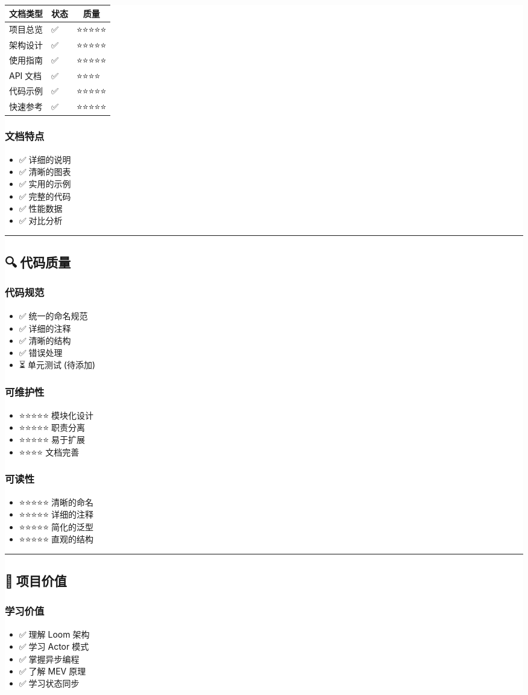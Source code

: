 | 文档类型 | 状态 | 质量 |
|---------|------|------|
| 项目总览 | ✅ | ⭐⭐⭐⭐⭐ |
| 架构设计 | ✅ | ⭐⭐⭐⭐⭐ |
| 使用指南 | ✅ | ⭐⭐⭐⭐⭐ |
| API 文档 | ✅ | ⭐⭐⭐⭐ |
| 代码示例 | ✅ | ⭐⭐⭐⭐⭐ |
| 快速参考 | ✅ | ⭐⭐⭐⭐⭐ |

### 文档特点
- ✅ 详细的说明
- ✅ 清晰的图表
- ✅ 实用的示例
- ✅ 完整的代码
- ✅ 性能数据
- ✅ 对比分析

---

## 🔍 代码质量

### 代码规范
- ✅ 统一的命名规范
- ✅ 详细的注释
- ✅ 清晰的结构
- ✅ 错误处理
- ⏳ 单元测试 (待添加)

### 可维护性
- ⭐⭐⭐⭐⭐ 模块化设计
- ⭐⭐⭐⭐⭐ 职责分离
- ⭐⭐⭐⭐⭐ 易于扩展
- ⭐⭐⭐⭐ 文档完善

### 可读性
- ⭐⭐⭐⭐⭐ 清晰的命名
- ⭐⭐⭐⭐⭐ 详细的注释
- ⭐⭐⭐⭐⭐ 简化的泛型
- ⭐⭐⭐⭐⭐ 直观的结构

---

## 🎯 项目价值

### 学习价值
- ✅ 理解 Loom 架构
- ✅ 学习 Actor 模式
- ✅ 掌握异步编程
- ✅ 了解 MEV 原理
- ✅ 学习状态同步
